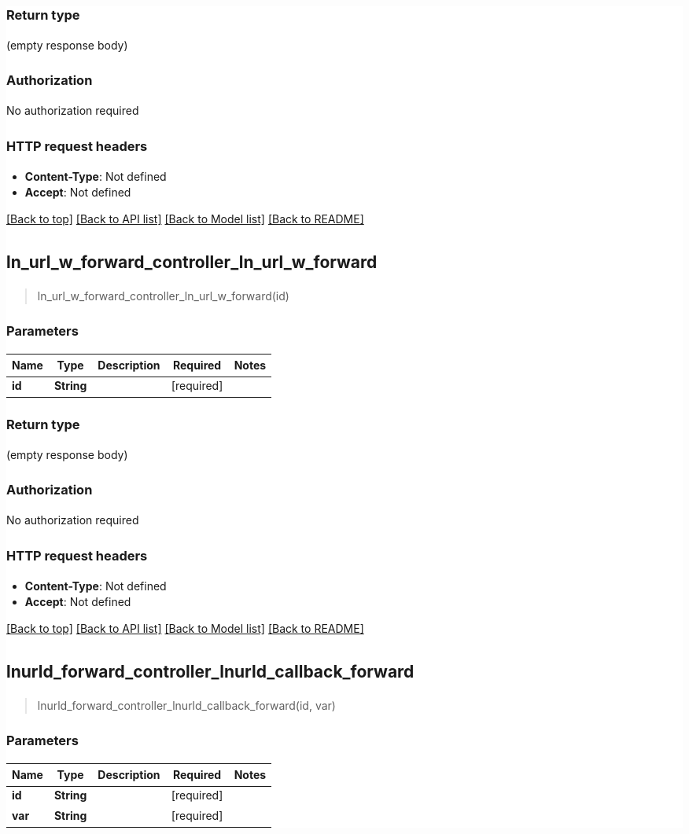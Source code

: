 ### Return type

 (empty response body)

### Authorization

No authorization required

### HTTP request headers

- **Content-Type**: Not defined
- **Accept**: Not defined

[[Back to top]](#) [[Back to API list]](../README.md#documentation-for-api-endpoints) [[Back to Model list]](../README.md#documentation-for-models) [[Back to README]](../README.md)


## ln_url_w_forward_controller_ln_url_w_forward

> ln_url_w_forward_controller_ln_url_w_forward(id)


### Parameters


Name | Type | Description  | Required | Notes
------------- | ------------- | ------------- | ------------- | -------------
**id** | **String** |  | [required] |

### Return type

 (empty response body)

### Authorization

No authorization required

### HTTP request headers

- **Content-Type**: Not defined
- **Accept**: Not defined

[[Back to top]](#) [[Back to API list]](../README.md#documentation-for-api-endpoints) [[Back to Model list]](../README.md#documentation-for-models) [[Back to README]](../README.md)


## lnurld_forward_controller_lnurld_callback_forward

> lnurld_forward_controller_lnurld_callback_forward(id, var)


### Parameters


Name | Type | Description  | Required | Notes
------------- | ------------- | ------------- | ------------- | -------------
**id** | **String** |  | [required] |
**var** | **String** |  | [required] |

